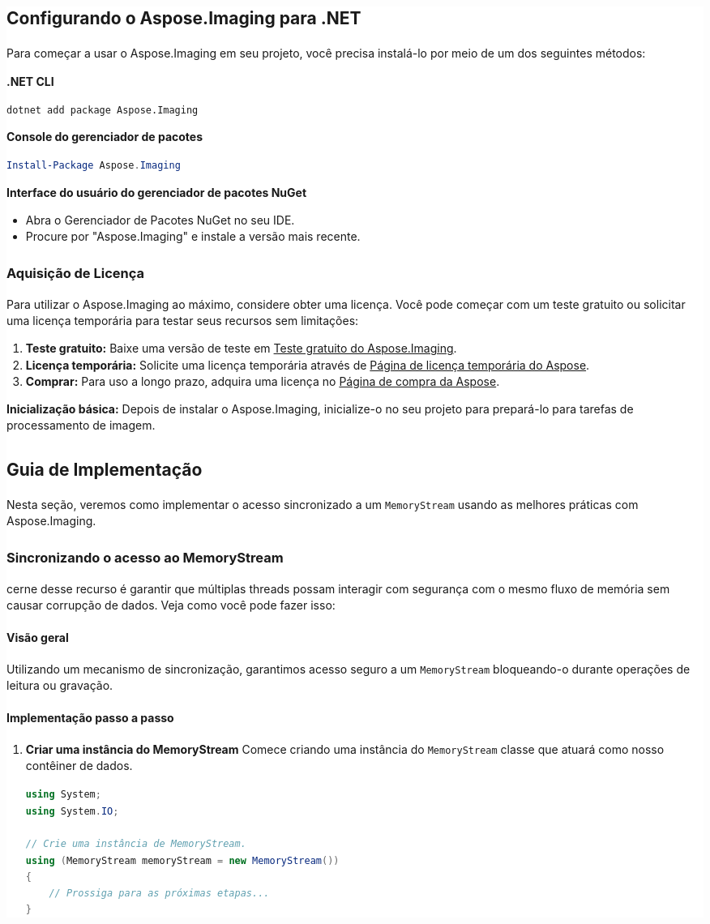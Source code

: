 ## Configurando o Aspose.Imaging para .NET
Para começar a usar o Aspose.Imaging em seu projeto, você precisa instalá-lo por meio de um dos seguintes métodos:

**.NET CLI**
```bash
dotnet add package Aspose.Imaging
```

**Console do gerenciador de pacotes**
```powershell
Install-Package Aspose.Imaging
```

**Interface do usuário do gerenciador de pacotes NuGet**
- Abra o Gerenciador de Pacotes NuGet no seu IDE.
- Procure por "Aspose.Imaging" e instale a versão mais recente.

### Aquisição de Licença
Para utilizar o Aspose.Imaging ao máximo, considere obter uma licença. Você pode começar com um teste gratuito ou solicitar uma licença temporária para testar seus recursos sem limitações:
1. **Teste gratuito:** Baixe uma versão de teste em [Teste gratuito do Aspose.Imaging](https://releases.aspose.com/imaging/net/).
2. **Licença temporária:** Solicite uma licença temporária através de [Página de licença temporária do Aspose](https://purchase.aspose.com/temporary-license/).
3. **Comprar:** Para uso a longo prazo, adquira uma licença no [Página de compra da Aspose](https://purchase.aspose.com/buy).

**Inicialização básica:**
Depois de instalar o Aspose.Imaging, inicialize-o no seu projeto para prepará-lo para tarefas de processamento de imagem.

## Guia de Implementação
Nesta seção, veremos como implementar o acesso sincronizado a um `MemoryStream` usando as melhores práticas com Aspose.Imaging.

### Sincronizando o acesso ao MemoryStream
cerne desse recurso é garantir que múltiplas threads possam interagir com segurança com o mesmo fluxo de memória sem causar corrupção de dados. Veja como você pode fazer isso:

#### Visão geral
Utilizando um mecanismo de sincronização, garantimos acesso seguro a um `MemoryStream` bloqueando-o durante operações de leitura ou gravação.

#### Implementação passo a passo
1. **Criar uma instância do MemoryStream**
   Comece criando uma instância do `MemoryStream` classe que atuará como nosso contêiner de dados.

   ```csharp
   using System;
   using System.IO;

   // Crie uma instância de MemoryStream.
   using (MemoryStream memoryStream = new MemoryStream())
   {
       // Prossiga para as próximas etapas...
   }
   ```
